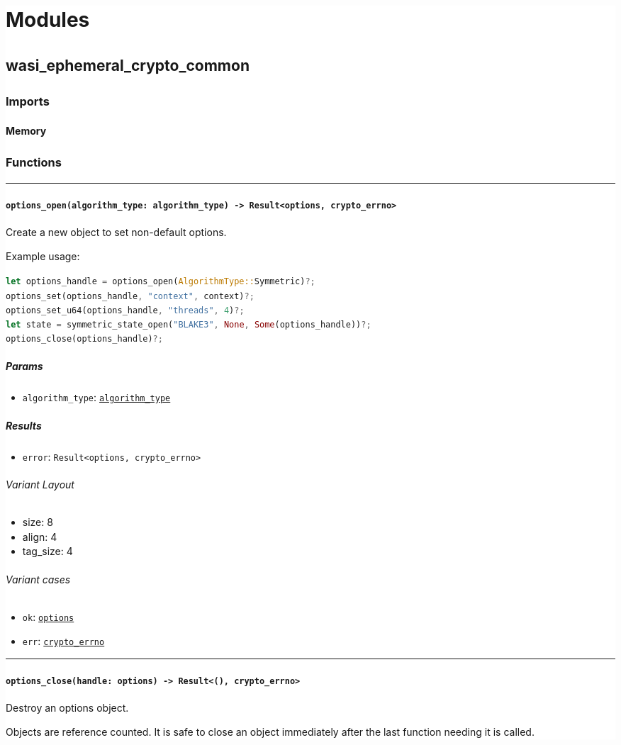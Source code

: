 # Modules
## <a href="#wasi_ephemeral_crypto_common" name="wasi_ephemeral_crypto_common"></a> wasi_ephemeral_crypto_common
### Imports
#### Memory
### Functions

---

#### <a href="#options_open" name="options_open"></a> `options_open(algorithm_type: algorithm_type) -> Result<options, crypto_errno>`
Create a new object to set non-default options.

Example usage:

```rust
let options_handle = options_open(AlgorithmType::Symmetric)?;
options_set(options_handle, "context", context)?;
options_set_u64(options_handle, "threads", 4)?;
let state = symmetric_state_open("BLAKE3", None, Some(options_handle))?;
options_close(options_handle)?;
```

##### Params
- <a href="#options_open.algorithm_type" name="options_open.algorithm_type"></a> `algorithm_type`: [`algorithm_type`](#algorithm_type)

##### Results
- <a href="#options_open.error" name="options_open.error"></a> `error`: `Result<options, crypto_errno>`

###### Variant Layout
- size: 8
- align: 4
- tag_size: 4
###### Variant cases
- <a href="#options_open.error.ok" name="options_open.error.ok"></a> `ok`: [`options`](#options)

- <a href="#options_open.error.err" name="options_open.error.err"></a> `err`: [`crypto_errno`](#crypto_errno)


---

#### <a href="#options_close" name="options_close"></a> `options_close(handle: options) -> Result<(), crypto_errno>`
Destroy an options object.

Objects are reference counted. It is safe to close an object immediately after the last function needing it is called.
